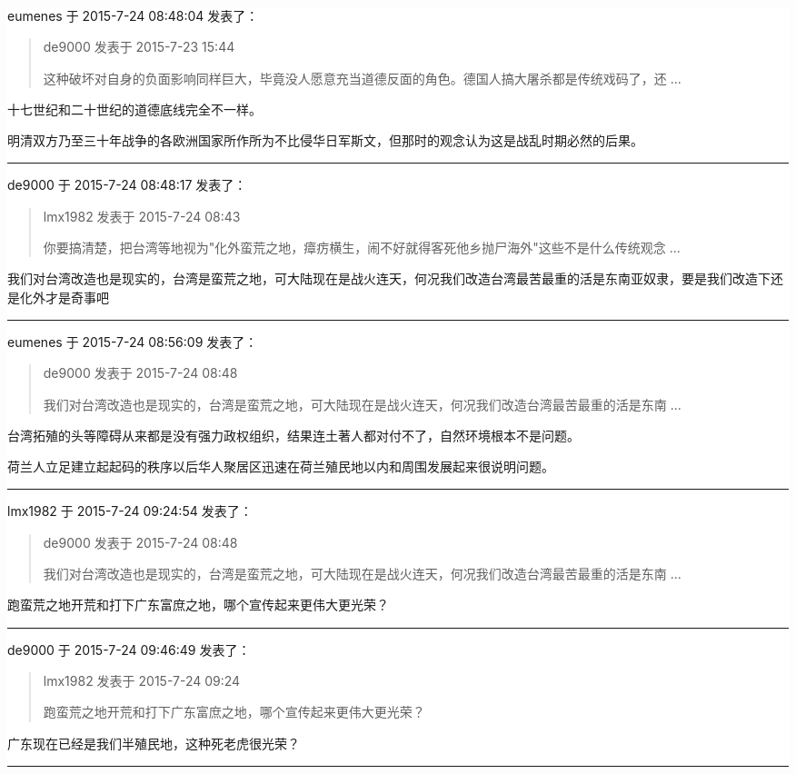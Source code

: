eumenes 于 2015-7-24 08:48:04 发表了：

> de9000 发表于 2015-7-23 15:44
> 
> 这种破坏对自身的负面影响同样巨大，毕竟没人愿意充当道德反面的角色。德国人搞大屠杀都是传统戏码了，还 ...



十七世纪和二十世纪的道德底线完全不一样。

明清双方乃至三十年战争的各欧洲国家所作所为不比侵华日军斯文，但那时的观念认为这是战乱时期必然的后果。

---------

de9000 于 2015-7-24 08:48:17 发表了：

> lmx1982 发表于 2015-7-24 08:43
> 
> 你要搞清楚，把台湾等地视为"化外蛮荒之地，瘴疠横生，闹不好就得客死他乡抛尸海外"这些不是什么传统观念 ...



我们对台湾改造也是现实的，台湾是蛮荒之地，可大陆现在是战火连天，何况我们改造台湾最苦最重的活是东南亚奴隶，要是我们改造下还是化外才是奇事吧

---------

eumenes 于 2015-7-24 08:56:09 发表了：

> de9000 发表于 2015-7-24 08:48
> 
> 我们对台湾改造也是现实的，台湾是蛮荒之地，可大陆现在是战火连天，何况我们改造台湾最苦最重的活是东南 ...



台湾拓殖的头等障碍从来都是没有强力政权组织，结果连土著人都对付不了，自然环境根本不是问题。

荷兰人立足建立起起码的秩序以后华人聚居区迅速在荷兰殖民地以内和周围发展起来很说明问题。

---------

lmx1982 于 2015-7-24 09:24:54 发表了：

> de9000 发表于 2015-7-24 08:48
> 
> 我们对台湾改造也是现实的，台湾是蛮荒之地，可大陆现在是战火连天，何况我们改造台湾最苦最重的活是东南 ...



跑蛮荒之地开荒和打下广东富庶之地，哪个宣传起来更伟大更光荣？

---------

de9000 于 2015-7-24 09:46:49 发表了：

> lmx1982 发表于 2015-7-24 09:24
> 
> 跑蛮荒之地开荒和打下广东富庶之地，哪个宣传起来更伟大更光荣？



广东现在已经是我们半殖民地，这种死老虎很光荣？

---------
